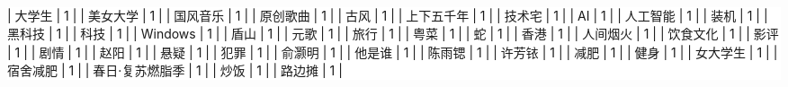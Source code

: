| 大学生 | 1 |
| 美女大学 | 1 |
| 国风音乐 | 1 |
| 原创歌曲 | 1 |
| 古风 | 1 |
| 上下五千年 | 1 |
| 技术宅 | 1 |
| AI | 1 |
| 人工智能 | 1 |
| 装机 | 1 |
| 黑科技 | 1 |
| 科技 | 1 |
| Windows | 1 |
| 盾山 | 1 |
| 元歌 | 1 |
| 旅行 | 1 |
| 粤菜 | 1 |
| 蛇 | 1 |
| 香港 | 1 |
| 人间烟火 | 1 |
| 饮食文化 | 1 |
| 影评 | 1 |
| 剧情 | 1 |
| 赵阳 | 1 |
| 悬疑 | 1 |
| 犯罪 | 1 |
| 俞灏明 | 1 |
| 他是谁 | 1 |
| 陈雨锶 | 1 |
| 许芳铱 | 1 |
| 减肥 | 1 |
| 健身 | 1 |
| 女大学生 | 1 |
| 宿舍减肥 | 1 |
| 春日·复苏燃脂季 | 1 |
| 炒饭 | 1 |
| 路边摊 | 1 |